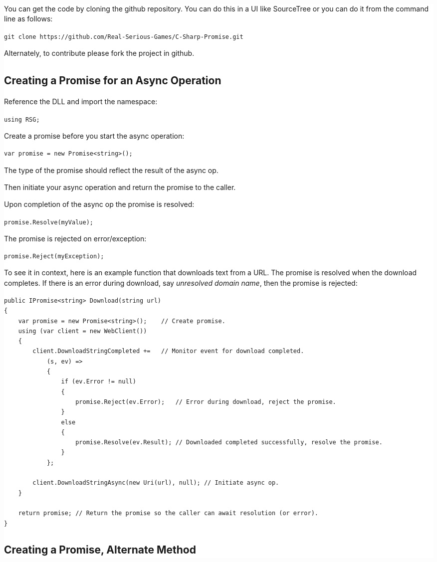 You can get the code by cloning the github repository. You can do this in a UI like SourceTree or you can do it from the command line as follows:

	git clone https://github.com/Real-Serious-Games/C-Sharp-Promise.git

Alternately, to contribute please fork the project in github.

## Creating a Promise for an Async Operation ##

Reference the DLL and import the namespace:

	using RSG; 

Create a promise before you start the async operation:
	
	var promise = new Promise<string>();

The type of the promise should reflect the result of the async op.

Then initiate your async operation and return the promise to the caller.

Upon completion of the async op the promise is resolved:

	promise.Resolve(myValue);

The promise is rejected on error/exception:

	promise.Reject(myException);

To see it in context, here is an example function that downloads text from a URL. The promise is resolved when the download completes. If there is an error during download, say *unresolved domain name*, then the promise is rejected:

    public IPromise<string> Download(string url)
    {
        var promise = new Promise<string>(); 	// Create promise.
        using (var client = new WebClient())
        {
            client.DownloadStringCompleted += 	// Monitor event for download completed.
                (s, ev) =>
                {
                    if (ev.Error != null)
                    {
                        promise.Reject(ev.Error); 	// Error during download, reject the promise.
                    }
                    else
                    {
                        promise.Resolve(ev.Result); // Downloaded completed successfully, resolve the promise.
                    }
                };

            client.DownloadStringAsync(new Uri(url), null); // Initiate async op.
        }

        return promise; // Return the promise so the caller can await resolution (or error).
    }
 
## Creating a Promise, Alternate Method
